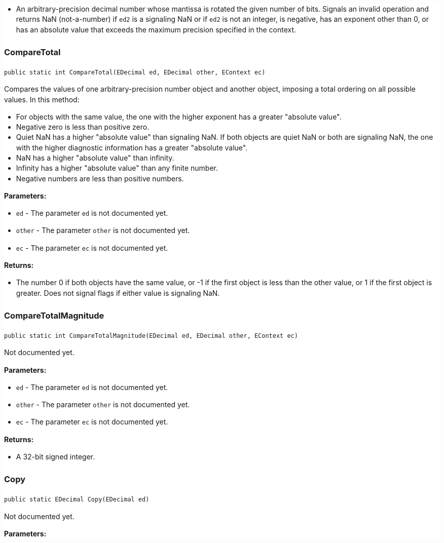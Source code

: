 * An arbitrary-precision decimal number whose mantissa is rotated the
 given number of bits. Signals an invalid operation and returns NaN
 (not-a-number) if <code>ed2</code> is a signaling NaN or if <code>ed2</code> is
 not an integer, is negative, has an exponent other than 0, or has an
 absolute value that exceeds the maximum precision specified in the
 context.

### CompareTotal
    public static int CompareTotal​(EDecimal ed, EDecimal other, EContext ec)
Compares the values of one arbitrary-precision number object and another
 object, imposing a total ordering on all possible values. In this
 method: <ul> <li>For objects with the same value, the one with the
 higher exponent has a greater "absolute value".</li> <li>Negative
 zero is less than positive zero.</li> <li>Quiet NaN has a higher
 "absolute value" than signaling NaN. If both objects are quiet NaN or
 both are signaling NaN, the one with the higher diagnostic
 information has a greater "absolute value".</li> <li>NaN has a higher
 "absolute value" than infinity.</li> <li>Infinity has a higher
 "absolute value" than any finite number.</li> <li>Negative numbers
 are less than positive numbers.</li></ul>

**Parameters:**

* <code>ed</code> - The parameter <code>ed</code> is not documented yet.

* <code>other</code> - The parameter <code>other</code> is not documented yet.

* <code>ec</code> - The parameter <code>ec</code> is not documented yet.

**Returns:**

* The number 0 if both objects have the same value, or -1 if the first
 object is less than the other value, or 1 if the first object is
 greater. Does not signal flags if either value is signaling NaN.

### CompareTotalMagnitude
    public static int CompareTotalMagnitude​(EDecimal ed, EDecimal other, EContext ec)
Not documented yet.

**Parameters:**

* <code>ed</code> - The parameter <code>ed</code> is not documented yet.

* <code>other</code> - The parameter <code>other</code> is not documented yet.

* <code>ec</code> - The parameter <code>ec</code> is not documented yet.

**Returns:**

* A 32-bit signed integer.

### Copy
    public static EDecimal Copy​(EDecimal ed)
Not documented yet.

**Parameters:**

